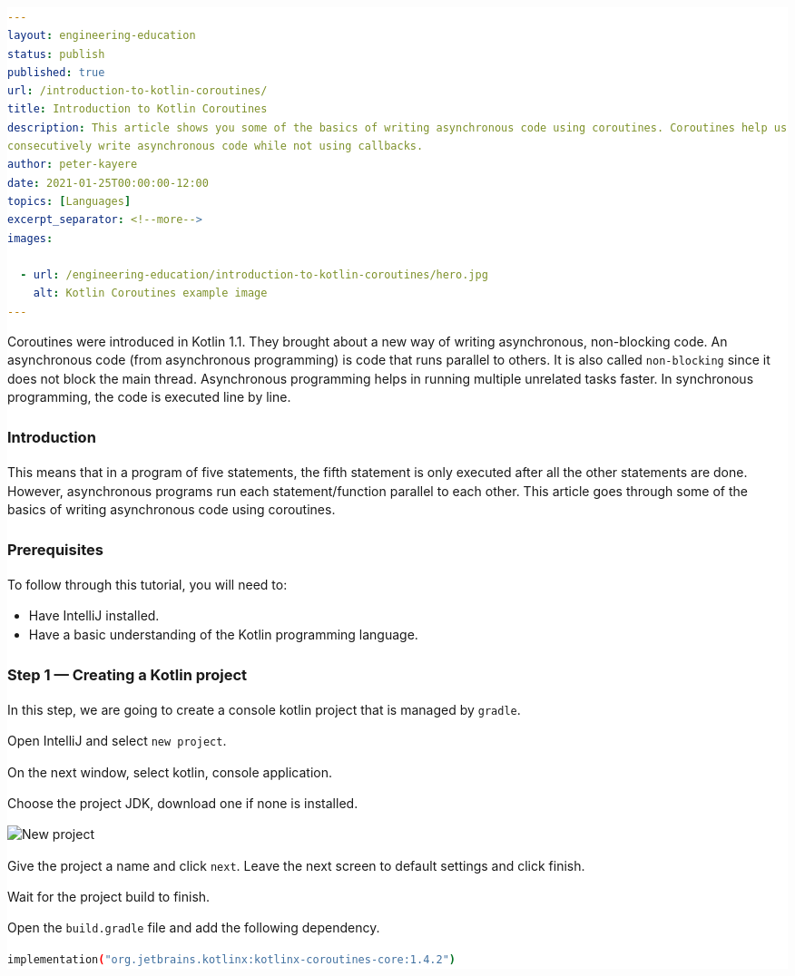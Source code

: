 ```yaml
---
layout: engineering-education
status: publish
published: true
url: /introduction-to-kotlin-coroutines/
title: Introduction to Kotlin Coroutines
description: This article shows you some of the basics of writing asynchronous code using coroutines. Coroutines help us consecutively write asynchronous code while not using callbacks.
author: peter-kayere
date: 2021-01-25T00:00:00-12:00
topics: [Languages]
excerpt_separator: <!--more-->
images:

  - url: /engineering-education/introduction-to-kotlin-coroutines/hero.jpg
    alt: Kotlin Coroutines example image
---
```

Coroutines were introduced in Kotlin 1.1. They brought about a new way of writing asynchronous, non-blocking code. An asynchronous code (from asynchronous programming) is code that runs parallel to others. It is also called `non-blocking` since it does not block the main thread. Asynchronous programming helps in running multiple unrelated tasks faster. In synchronous programming, the code is executed line by line.

### Introduction
This means that in a program of five statements, the fifth statement is only executed after all the other statements are done. However, asynchronous programs run each statement/function parallel to each other. This article goes through some of the basics of writing asynchronous code using coroutines.

### Prerequisites
To follow through this tutorial, you will need to:
- Have IntelliJ installed.
- Have a basic understanding of the Kotlin programming language.

### Step 1 — Creating a Kotlin project
In this step, we are going to create a console kotlin project that is managed by `gradle`.

Open IntelliJ and select `new project`.

On the next window, select kotlin, console application.

Choose the project JDK, download one if none is installed.

![New project](/introduction-to-kotlin-coroutines/new-project.png)

Give the project a name and click `next`. Leave the next screen to default settings and click finish.

Wait for the project build to finish.

Open the `build.gradle` file and add the following dependency.
```bash
implementation("org.jetbrains.kotlinx:kotlinx-coroutines-core:1.4.2")
```

